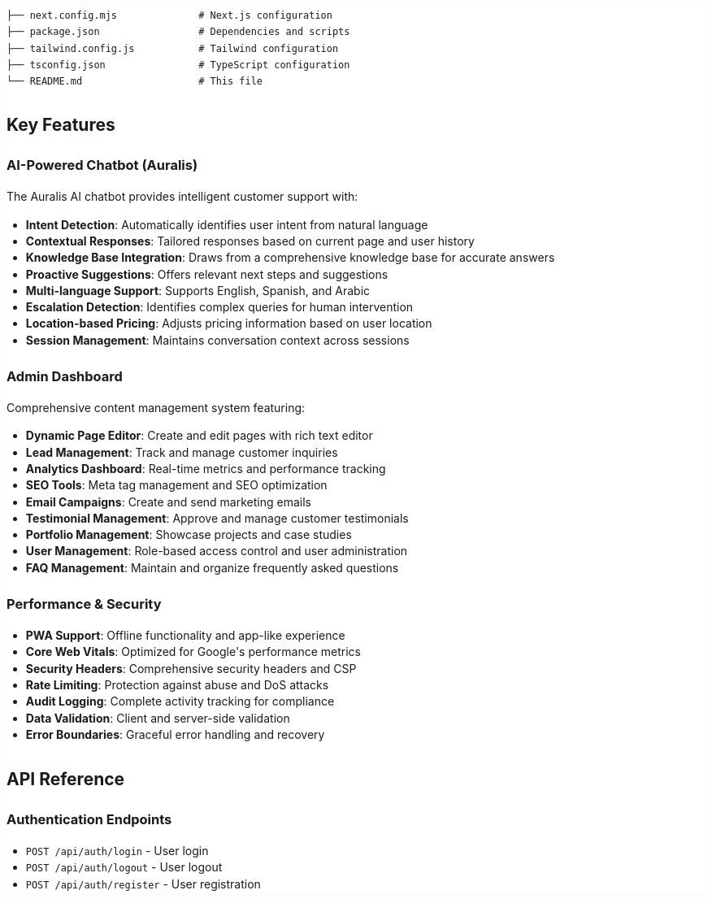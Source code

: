 ```
├── next.config.mjs              # Next.js configuration
├── package.json                 # Dependencies and scripts
├── tailwind.config.js           # Tailwind configuration
├── tsconfig.json                # TypeScript configuration
└── README.md                    # This file
```

## Key Features

### AI-Powered Chatbot (Auralis)

The Auralis AI chatbot provides intelligent customer support with:

- **Intent Detection**: Automatically identifies user intent from natural language
- **Contextual Responses**: Tailored responses based on current page and user history
- **Knowledge Base Integration**: Draws from a comprehensive knowledge base for accurate answers
- **Proactive Suggestions**: Offers relevant next steps and suggestions
- **Multi-language Support**: Supports English, Spanish, and Arabic
- **Escalation Detection**: Identifies complex queries for human intervention
- **Location-based Pricing**: Adjusts pricing information based on user location
- **Session Management**: Maintains conversation context across sessions

### Admin Dashboard

Comprehensive content management system featuring:

- **Dynamic Page Editor**: Create and edit pages with rich text editor
- **Lead Management**: Track and manage customer inquiries
- **Analytics Dashboard**: Real-time metrics and performance tracking
- **SEO Tools**: Meta tag management and SEO optimization
- **Email Campaigns**: Create and send marketing emails
- **Testimonial Management**: Approve and manage customer testimonials
- **Portfolio Management**: Showcase projects and case studies
- **User Management**: Role-based access control and user administration
- **FAQ Management**: Maintain and organize frequently asked questions

### Performance & Security

- **PWA Support**: Offline functionality and app-like experience
- **Core Web Vitals**: Optimized for Google's performance metrics
- **Security Headers**: Comprehensive security headers and CSP
- **Rate Limiting**: Protection against abuse and DoS attacks
- **Audit Logging**: Complete activity tracking for compliance
- **Data Validation**: Client and server-side validation
- **Error Boundaries**: Graceful error handling and recovery

## API Reference

### Authentication Endpoints

- `POST /api/auth/login` - User login
- `POST /api/auth/logout` - User logout
- `POST /api/auth/register` - User registration
